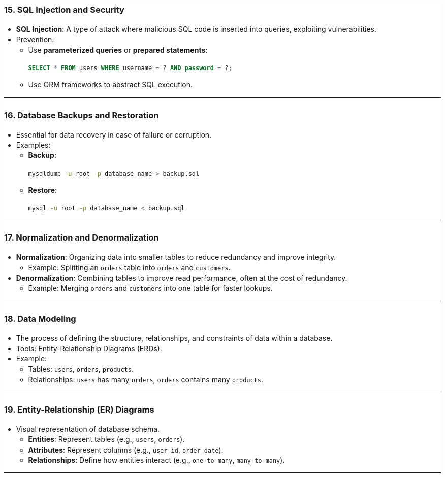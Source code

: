 
### **15. SQL Injection and Security**
- **SQL Injection**: A type of attack where malicious SQL code is inserted into queries, exploiting vulnerabilities.  
- Prevention:  
  - Use **parameterized queries** or **prepared statements**:  
    ```sql
    SELECT * FROM users WHERE username = ? AND password = ?;
    ```
  - Use ORM frameworks to abstract SQL execution.

---

### **16. Database Backups and Restoration**
- Essential for data recovery in case of failure or corruption.  
- Examples:  
  - **Backup**:  
    ```bash
    mysqldump -u root -p database_name > backup.sql
    ```
  - **Restore**:  
    ```bash
    mysql -u root -p database_name < backup.sql
    ```

---

### **17. Normalization and Denormalization**
- **Normalization**: Organizing data into smaller tables to reduce redundancy and improve integrity.  
  - Example: Splitting an `orders` table into `orders` and `customers`.  
- **Denormalization**: Combining tables to improve read performance, often at the cost of redundancy.  
  - Example: Merging `orders` and `customers` into one table for faster lookups.

---

### **18. Data Modeling**
- The process of defining the structure, relationships, and constraints of data within a database.  
- Tools: Entity-Relationship Diagrams (ERDs).  
- Example:  
  - Tables: `users`, `orders`, `products`.  
  - Relationships: `users` has many `orders`, `orders` contains many `products`.

---

### **19. Entity-Relationship (ER) Diagrams**
- Visual representation of database schema.  
  - **Entities**: Represent tables (e.g., `users`, `orders`).  
  - **Attributes**: Represent columns (e.g., `user_id`, `order_date`).  
  - **Relationships**: Define how entities interact (e.g., `one-to-many`, `many-to-many`).

---